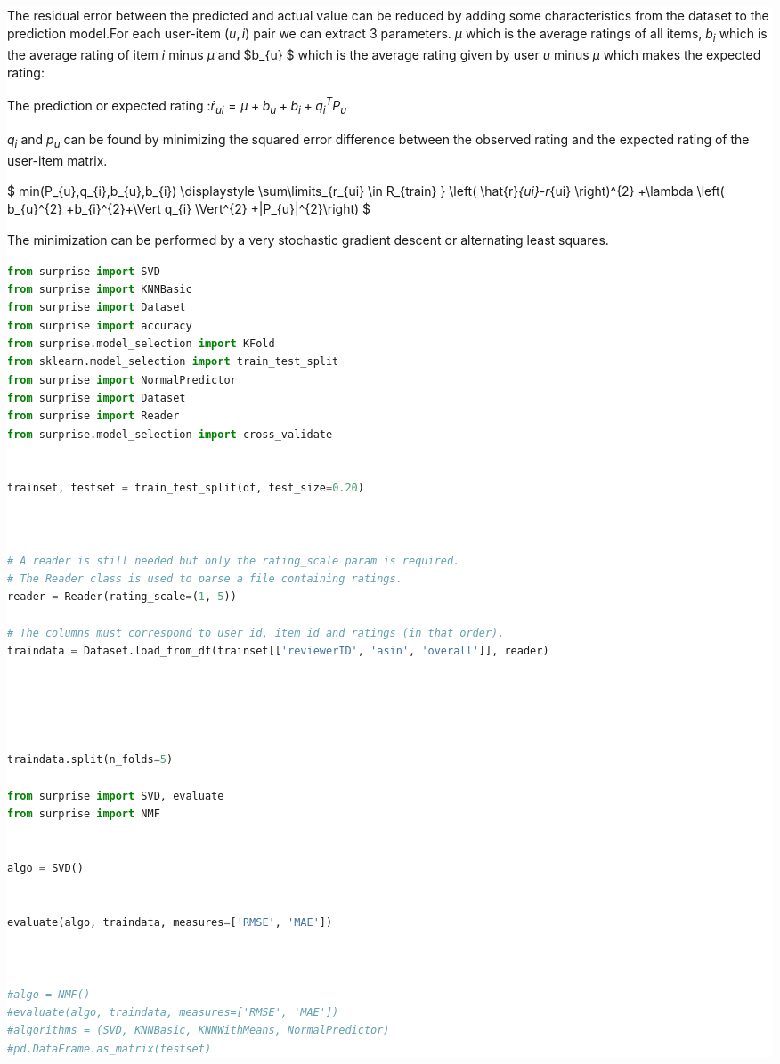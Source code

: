 


The residual error between the predicted and actual value can be reduced by adding some characteristics from the dataset to the prediction model.For each user-item $(u,i)$ pair we can extract 3 parameters. $\mu$ which is the average ratings of all items,  $b_{i}$ which is the average rating of item $i$ minus $\mu$ and $b_{u} $  which is the average rating given by user $u$ minus $\mu$ which makes the expected rating:



$\text{The prediction or expected rating :}\hat{r}_{ui}= \mu +b_{u} +b_{i}+   q_{i}^{T}P_{u}$

$q_{i}$ and $p_{u}$ can be found by minimizing the squared error difference between the observed rating and the expected rating of the user-item matrix.

$ min(P_{u},q_{i},b_{u},b_{i})   \displaystyle \sum\limits_{r_{ui} \in R_{train} } \left( \hat{r}_{ui}-r_{ui} \right)^{2} +\lambda \left( b_{u}^{2} +b_{i}^{2}+\Vert q_{i} \Vert^{2}  +\|P_{u}\|^{2}\right) $

The minimization can be  performed by a very stochastic gradient descent or alternating least squares.


```python
from surprise import SVD
from surprise import KNNBasic
from surprise import Dataset
from surprise import accuracy
from surprise.model_selection import KFold
from sklearn.model_selection import train_test_split
from surprise import NormalPredictor
from surprise import Dataset
from surprise import Reader
from surprise.model_selection import cross_validate


trainset, testset = train_test_split(df, test_size=0.20)



# A reader is still needed but only the rating_scale param is required.
# The Reader class is used to parse a file containing ratings.
reader = Reader(rating_scale=(1, 5))

# The columns must correspond to user id, item id and ratings (in that order).
traindata = Dataset.load_from_df(trainset[['reviewerID', 'asin', 'overall']], reader)





traindata.split(n_folds=5)

from surprise import SVD, evaluate
from surprise import NMF


algo = SVD()


evaluate(algo, traindata, measures=['RMSE', 'MAE'])



#algo = NMF()
#evaluate(algo, traindata, measures=['RMSE', 'MAE'])
#algorithms = (SVD, KNNBasic, KNNWithMeans, NormalPredictor)
#pd.DataFrame.as_matrix(testset)
```